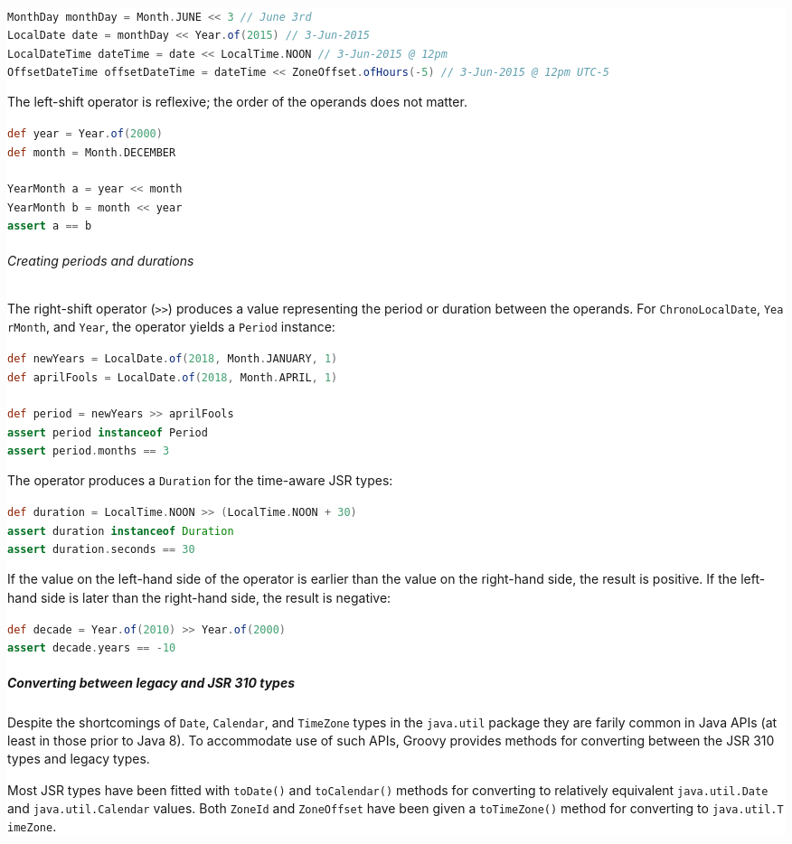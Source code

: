```groovy
MonthDay monthDay = Month.JUNE << 3 // June 3rd
LocalDate date = monthDay << Year.of(2015) // 3-Jun-2015
LocalDateTime dateTime = date << LocalTime.NOON // 3-Jun-2015 @ 12pm
OffsetDateTime offsetDateTime = dateTime << ZoneOffset.ofHours(-5) // 3-Jun-2015 @ 12pm UTC-5
```

The left-shift operator is reflexive; the order of the operands does not matter.

```groovy
def year = Year.of(2000)
def month = Month.DECEMBER

YearMonth a = year << month
YearMonth b = month << year
assert a == b
```

###### Creating periods and durations

The right-shift operator (`>>`) produces a value representing the period or duration between the operands. For `ChronoLocalDate`, `YearMonth`, and `Year`, the operator yields a `Period` instance:

```groovy
def newYears = LocalDate.of(2018, Month.JANUARY, 1)
def aprilFools = LocalDate.of(2018, Month.APRIL, 1)

def period = newYears >> aprilFools
assert period instanceof Period
assert period.months == 3
```

The operator produces a `Duration` for the time-aware JSR types:

```groovy
def duration = LocalTime.NOON >> (LocalTime.NOON + 30)
assert duration instanceof Duration
assert duration.seconds == 30
```

If the value on the left-hand side of the operator is earlier than the value on the right-hand side, the result is positive. If the left-hand side is later than the right-hand side, the result is negative:

```groovy
def decade = Year.of(2010) >> Year.of(2000)
assert decade.years == -10
```

##### Converting between legacy and JSR 310 types

Despite the shortcomings of `Date`, `Calendar`, and `TimeZone` types in the `java.util` package they are farily common in Java APIs (at least in those prior to Java 8). To accommodate use of such APIs, Groovy provides methods for converting between the JSR 310 types and legacy types.

Most JSR types have been fitted with `toDate()` and `toCalendar()` methods for converting to relatively equivalent `java.util.Date` and `java.util.Calendar` values. Both `ZoneId` and `ZoneOffset` have been given a `toTimeZone()` method for converting to `java.util.TimeZone`.
